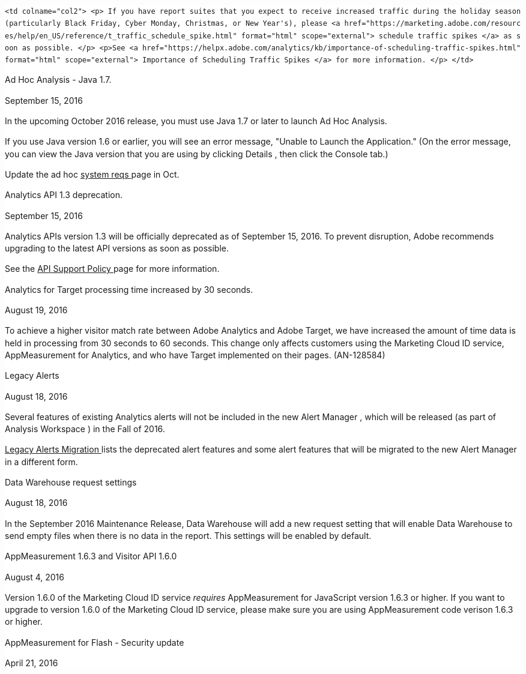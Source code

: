     <td colname="col2"> <p> If you have report suites that you expect to receive increased traffic during the holiday season (particularly Black Friday, Cyber Monday, Christmas, or New Year's), please <a href="https://marketing.adobe.com/resources/help/en_US/reference/t_traffic_schedule_spike.html" format="html" scope="external"> schedule traffic spikes </a> as soon as possible. </p> <p>See <a href="https://helpx.adobe.com/analytics/kb/importance-of-scheduling-traffic-spikes.html" format="html" scope="external"> Importance of Scheduling Traffic Spikes </a> for more information. </p> </td> 
   </tr> 
   <tr> 
    <td colname="col1"> <p>Ad Hoc Analysis - Java 1.7. </p> </td> 
    <td colname="col02"> <p>September 15, 2016 </p> </td> 
    <td colname="col2"> <p>In the upcoming October 2016 release, you must use Java 1.7 or later to launch Ad Hoc Analysis. </p> <p>If you use Java version 1.6 or earlier, you will see an error message, "Unable to Launch the Application." (On the error message, you can view the Java version that you are using by clicking <span class="uicontrol"> Details </span>, then click the <span class="uicontrol"> Console </span> tab.) </p> 
     <draft-comment> 
      <p>Update the ad hoc <a href="https://marketing.adobe.com/resources/help/en_US/dsc/c_sys_reqs.html" format="html" scope="external"> system reqs </a> page in Oct. </p> 
     </draft-comment> </td> 
   </tr> 
   <tr> 
    <td colname="col1"> <p>Analytics API 1.3 deprecation. </p> </td> 
    <td colname="col02"> <p>September 15, 2016 </p> </td> 
    <td colname="col2"> <p> Analytics APIs version 1.3 will be officially deprecated as of September 15, 2016. To prevent disruption, Adobe recommends upgrading to the latest API versions as soon as possible. </p> <p>See the <a href="https://marketing.adobe.com/developer/get-started/api-support-policy" format="https" scope="external"> API Support Policy </a> page for more information. </p> </td> 
   </tr> 
   <tr> 
    <td colname="col1"> <p>Analytics for Target processing time increased by 30 seconds. </p> </td> 
    <td colname="col02"> <p>August 19, 2016 </p> </td> 
    <td colname="col2"> <p>To achieve a higher visitor match rate between Adobe Analytics and Adobe Target, we have increased the amount of time data is held in processing from 30 seconds to 60 seconds. This change only affects customers using the Marketing Cloud ID service, AppMeasurement for Analytics, and who have Target implemented on their pages. (AN-128584) </p> </td> 
   </tr> 
   <tr> 
    <td colname="col1"> <p>Legacy Alerts </p> </td> 
    <td colname="col02"> <p>August 18, 2016 </p> </td> 
    <td colname="col2"> <p>Several features of existing Analytics alerts will not be included in the new <span class="wintitle"> Alert Manager </span>, which will be released (as part of <span class="wintitle"> Analysis Workspace </span>) in the Fall of 2016. </p> <p> <a href="https://marketing.adobe.com/resources/help/en_US/sc/user/deprecated_alerts.html" format="html" scope="external"> Legacy Alerts Migration </a> lists the deprecated alert features and some alert features that will be migrated to the new Alert Manager in a different form. </p> </td> 
   </tr> 
   <tr> 
    <td colname="col1"> <p>Data Warehouse request settings </p> </td> 
    <td colname="col02"> <p>August 18, 2016 </p> </td> 
    <td colname="col2"> <p>In the September 2016 Maintenance Release, Data Warehouse will add a new request setting that will enable Data Warehouse to send empty files when there is no data in the report. This settings will be enabled by default. </p> </td> 
   </tr> 
   <tr> 
    <td colname="col1"> <p>AppMeasurement 1.6.3 and Visitor API 1.6.0 </p> </td> 
    <td colname="col02"> <p>August 4, 2016 </p> </td> 
    <td colname="col2"> <p>Version 1.6.0 of the <span class="keyword"> Marketing Cloud </span> ID service <i>requires</i> AppMeasurement for JavaScript version 1.6.3 or higher. If you want to upgrade to version 1.6.0 of the Marketing Cloud ID service, please make sure you are using AppMeasurement code verison 1.6.3 or higher. </p> </td> 
   </tr> 
   <tr> 
    <td colname="col1"> <p>AppMeasurement for Flash - Security update </p> </td> 
    <td colname="col02"> <p>April 21, 2016 </p> </td> 